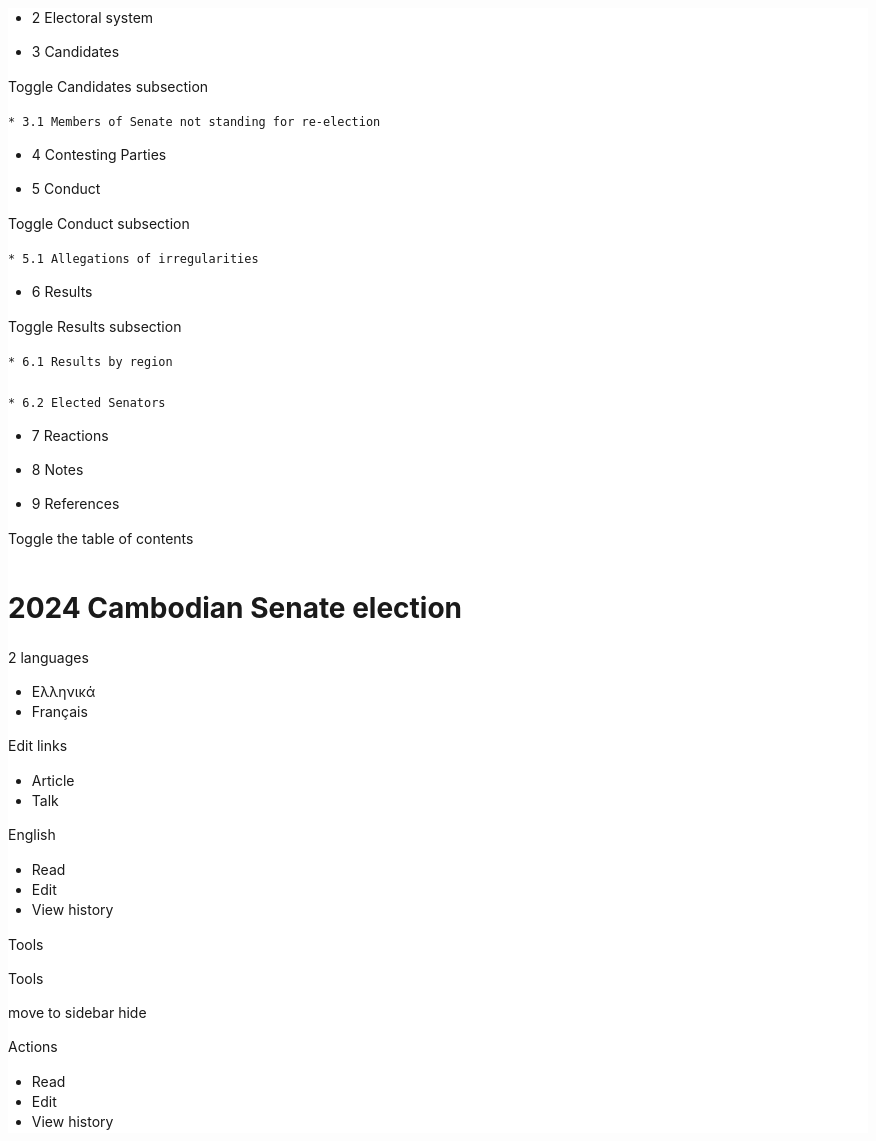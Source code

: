   * 2 Electoral system

  * 3 Candidates

Toggle Candidates subsection

    * 3.1 Members of Senate not standing for re-election

  * 4 Contesting Parties

  * 5 Conduct

Toggle Conduct subsection

    * 5.1 Allegations of irregularities

  * 6 Results

Toggle Results subsection

    * 6.1 Results by region

    * 6.2 Elected Senators

  * 7 Reactions

  * 8 Notes

  * 9 References

Toggle the table of contents

# 2024 Cambodian Senate election

2 languages

  * Ελληνικά
  * Français

Edit links

  * Article
  * Talk

English

  * Read
  * Edit
  * View history

Tools

Tools

move to sidebar hide

Actions

  * Read
  * Edit
  * View history
